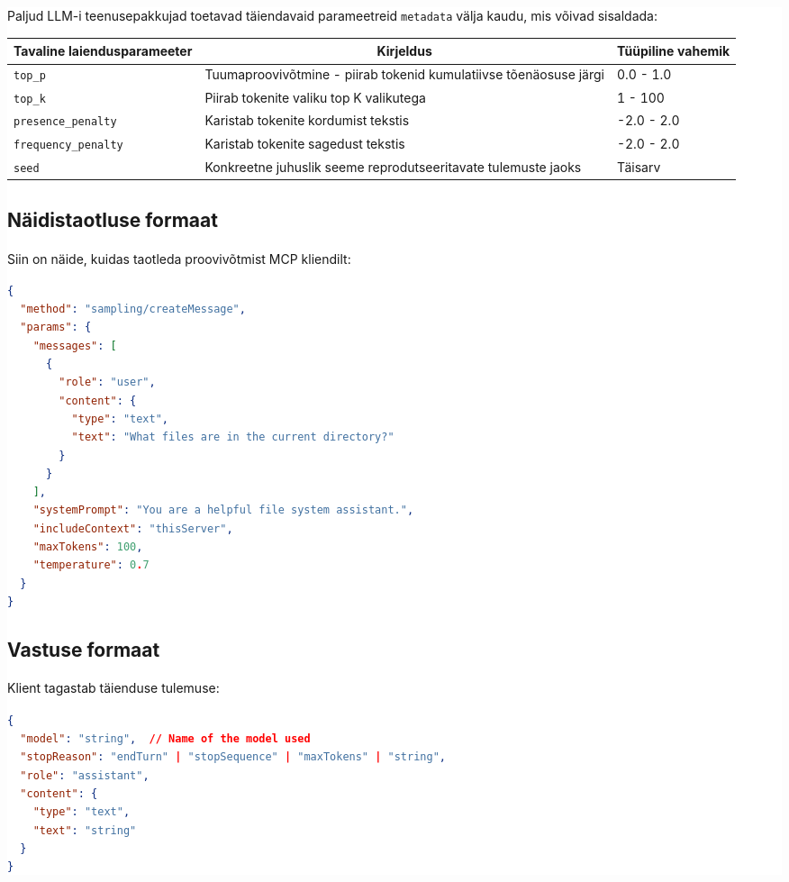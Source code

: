 Paljud LLM-i teenusepakkujad toetavad täiendavaid parameetreid `metadata` välja kaudu, mis võivad sisaldada:

| Tavaline laiendusparameeter | Kirjeldus | Tüüpiline vahemik |
|-----------------------------|-----------|-------------------|
| `top_p` | Tuumaproovivõtmine - piirab tokenid kumulatiivse tõenäosuse järgi | 0.0 - 1.0 |
| `top_k` | Piirab tokenite valiku top K valikutega | 1 - 100 |
| `presence_penalty` | Karistab tokenite kordumist tekstis | -2.0 - 2.0 |
| `frequency_penalty` | Karistab tokenite sagedust tekstis | -2.0 - 2.0 |
| `seed` | Konkreetne juhuslik seeme reprodutseeritavate tulemuste jaoks | Täisarv |

## Näidistaotluse formaat

Siin on näide, kuidas taotleda proovivõtmist MCP kliendilt:

```json
{
  "method": "sampling/createMessage",
  "params": {
    "messages": [
      {
        "role": "user",
        "content": {
          "type": "text",
          "text": "What files are in the current directory?"
        }
      }
    ],
    "systemPrompt": "You are a helpful file system assistant.",
    "includeContext": "thisServer",
    "maxTokens": 100,
    "temperature": 0.7
  }
}
```

## Vastuse formaat

Klient tagastab täienduse tulemuse:

```json
{
  "model": "string",  // Name of the model used
  "stopReason": "endTurn" | "stopSequence" | "maxTokens" | "string",
  "role": "assistant",
  "content": {
    "type": "text",
    "text": "string"
  }
}
```
